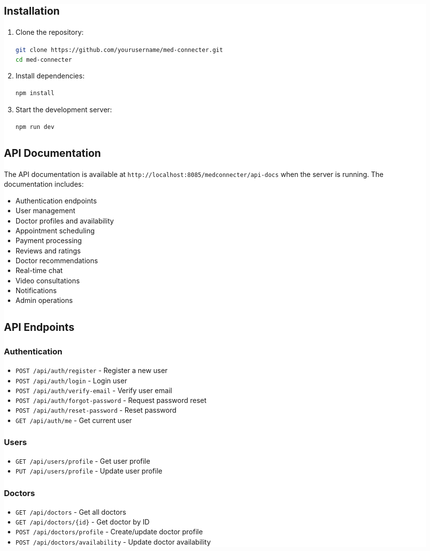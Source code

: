 ## Installation

1. Clone the repository:
   ```bash
   git clone https://github.com/yourusername/med-connecter.git
   cd med-connecter
   ```

2. Install dependencies:
   ```bash
   npm install
   ```

3. Start the development server:
   ```bash
   npm run dev
   ```

## API Documentation

The API documentation is available at `http://localhost:8085/medconnecter/api-docs` when the server is running. The documentation includes:

- Authentication endpoints
- User management
- Doctor profiles and availability
- Appointment scheduling
- Payment processing
- Reviews and ratings
- Doctor recommendations
- Real-time chat
- Video consultations
- Notifications
- Admin operations

## API Endpoints

### Authentication
- `POST /api/auth/register` - Register a new user
- `POST /api/auth/login` - Login user
- `POST /api/auth/verify-email` - Verify user email
- `POST /api/auth/forgot-password` - Request password reset
- `POST /api/auth/reset-password` - Reset password
- `GET /api/auth/me` - Get current user

### Users
- `GET /api/users/profile` - Get user profile
- `PUT /api/users/profile` - Update user profile

### Doctors
- `GET /api/doctors` - Get all doctors
- `GET /api/doctors/{id}` - Get doctor by ID
- `POST /api/doctors/profile` - Create/update doctor profile
- `POST /api/doctors/availability` - Update doctor availability
